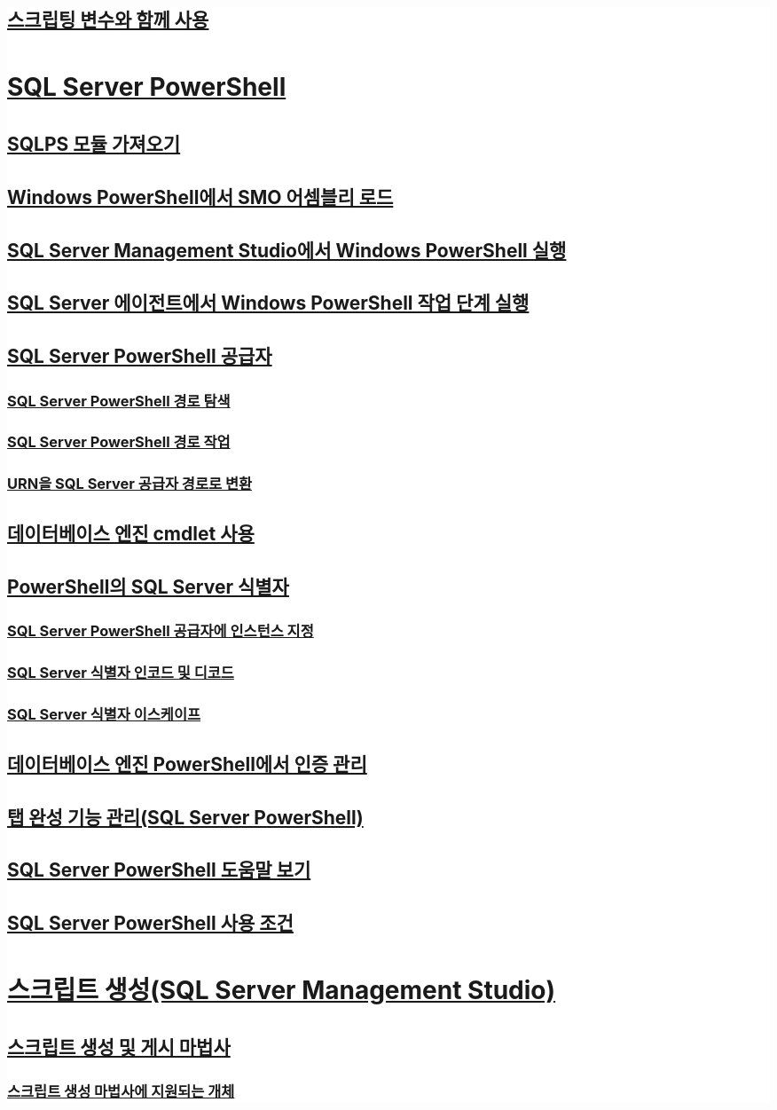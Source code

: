 ## [스크립팅 변수와 함께 사용](sqlcmd-use-with-scripting-variables.md)  
# [SQL Server PowerShell](sql-server-powershell.md)  
## [SQLPS 모듈 가져오기](import-the-sqlps-module.md)  
## [Windows PowerShell에서 SMO 어셈블리 로드](load-the-smo-assemblies-in-windows-powershell.md)  
## [SQL Server Management Studio에서 Windows PowerShell 실행](run-windows-powershell-from-sql-server-management-studio.md)  
## [SQL Server 에이전트에서 Windows PowerShell 작업 단계 실행](run-windows-powershell-steps-in-sql-server-agent.md)  
## [SQL Server PowerShell 공급자](sql-server-powershell-provider.md)  
### [SQL Server PowerShell 경로 탐색](navigate-sql-server-powershell-paths.md)  
### [SQL Server PowerShell 경로 작업](work-with-sql-server-powershell-paths.md)  
### [URN을 SQL Server 공급자 경로로 변환](convert-urns-to-sql-server-provider-paths.md)  
## [데이터베이스 엔진 cmdlet 사용](use-the-database-engine-cmdlets.md)  
## [PowerShell의 SQL Server 식별자](sql-server-identifiers-in-powershell.md)  
### [SQL Server PowerShell 공급자에 인스턴스 지정](specify-instances-in-the-sql-server-powershell-provider.md)  
### [SQL Server 식별자 인코드 및 디코드](encode-and-decode-sql-server-identifiers.md)  
### [SQL Server 식별자 이스케이프](escape-sql-server-identifiers.md)  
## [데이터베이스 엔진 PowerShell에서 인증 관리](manage-authentication-in-database-engine-powershell.md)  
## [탭 완성 기능 관리(SQL Server PowerShell)](manage-tab-completion-sql-server-powershell.md)  
## [SQL Server PowerShell 도움말 보기](get-help-sql-server-powershell.md)  
## [SQL Server PowerShell 사용 조건](sql-server-powershell-license-terms.md)  
# [스크립트 생성(SQL Server Management Studio)](generate-scripts-sql-server-management-studio.md)  
## [스크립트 생성 및 게시 마법사](generate-and-publish-scripts-wizard.md)  
### [스크립트 생성 마법사에 지원되는 개체](objects-supported-by-the-generate-scripts-wizard.md)  
